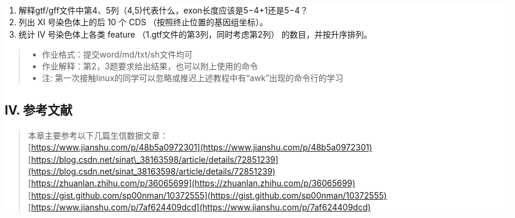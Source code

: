 1. 解释gtf/gff文件中第4、5列（$4,$5\)代表什么，exon长度应该是$5-$4+1还是$5-$4？
2. 列出 XI 号染色体上的后 10 个 CDS （按照终止位置的基因组坐标）。
3. 统计 IV 号染色体上各类 feature （1.gtf文件的第3列，同时考虑第2列） 的数目，并按升序排列。

> * 作业格式：提交word/md/txt/sh文件均可  
> * 作业解释：第2，3题要求给出结果，也可以附上使用的命令
> * 注: 第一次接触linux的同学可以忽略或推迟上述教程中有“awk”出现的命令行的学习

## IV. 参考文献

> 本章主要参考以下几篇生信数据文章：  
> ​[https://www.jianshu.com/p/48b5a0972301](https://www.jianshu.com/p/48b5a0972301)​  
> ​[https://blog.csdn.net/sinat\_38163598/article/details/72851239](https://blog.csdn.net/sinat_38163598/article/details/72851239)​  
> ​[https://zhuanlan.zhihu.com/p/36065699](https://zhuanlan.zhihu.com/p/36065699)​  
> ​[https://gist.github.com/sp00nman/10372555](https://gist.github.com/sp00nman/10372555)​  
> ​[https://www.jianshu.com/p/7af624409dcd](https://www.jianshu.com/p/7af624409dcd)​

